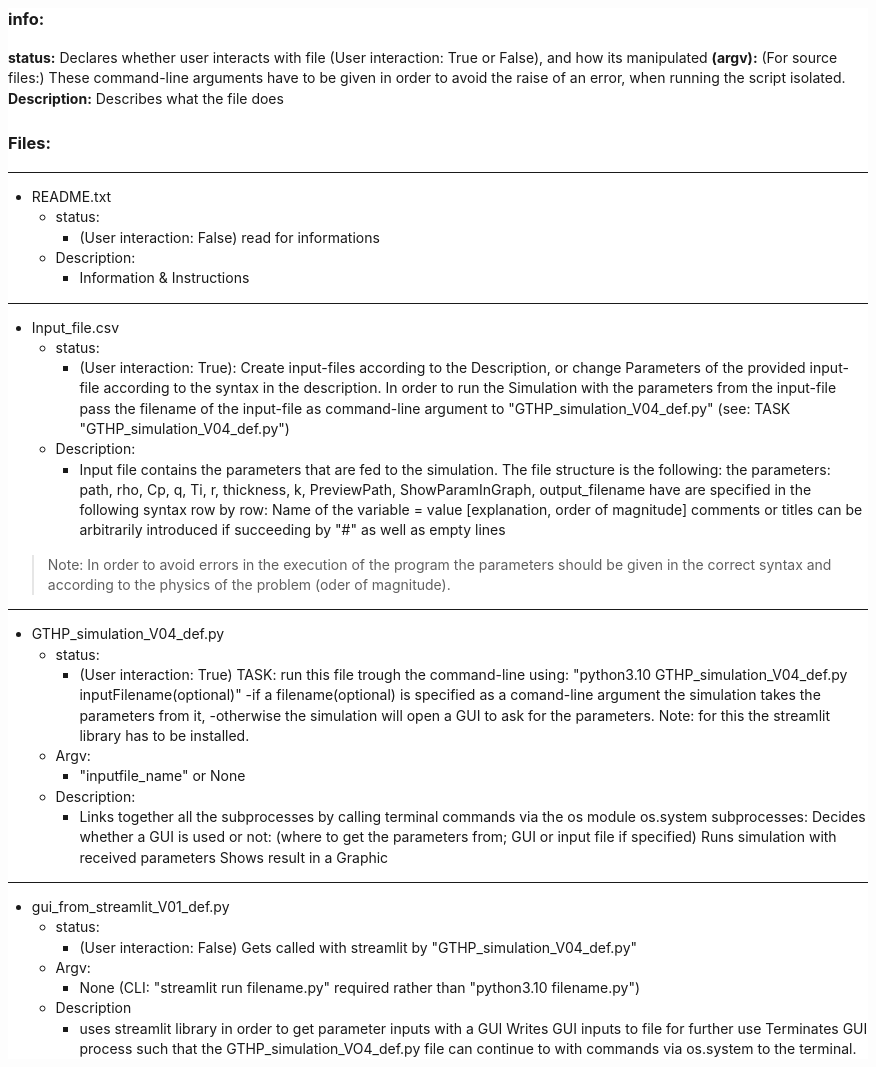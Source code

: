 ### info: 

**status:**         Declares whether user interacts with file (User interaction: True or False), and how its manipulated
**(argv):**	    (For source files:) These command-line arguments have to be given in order to avoid the raise of an error, when running the script isolated. 
**Description:**   Describes what the file does

### Files:
---
- README.txt
    - status:
        - (User interaction: False) read for informations
    - Description:
        - Information & Instructions
---
- Input_file.csv
    - status:
        - (User interaction: True): Create input-files according to the Description, 
                    or change Parameters of the provided input-file according to the syntax in the description.
                    In order to run the Simulation with the parameters from the input-file
                    pass the filename of the input-file as command-line argument to "GTHP_simulation_V04_def.py" (see: TASK "GTHP_simulation_V04_def.py")
    - Description:
        - Input file contains the parameters that are fed to the simulation.
           The file structure is the following: the parameters:
            path, rho, Cp, q, Ti, r, thickness, k, PreviewPath, ShowParamInGraph, output_filename
        have are specified in the following syntax row by row:
            Name of the variable = value [explanation, order of magnitude]
        comments or titles can be arbitrarily introduced if succeeding by "#" as well as empty lines

> Note: In order to avoid errors in the execution of the program the parameters should be given in the correct syntax and according to the physics of the problem (oder of magnitude).
---
- GTHP_simulation_V04_def.py
    - status:
        - (User interaction: True) TASK: run this file trough the command-line using: "python3.10 GTHP_simulation_V04_def.py inputFilename(optional)"
                -if a filename(optional) is specified as a comand-line argument the simulation takes the parameters from it,
                -otherwise the simulation will open a GUI to ask for the parameters. Note: for this the streamlit library has to be installed.
    - Argv:
        - "inputfile_name" or None
    - Description:
        - Links together all the subprocesses by calling terminal commands via the os module os.system
        subprocesses:
            Decides whether a GUI is used or not: (where to get the parameters from; GUI or input file if specified)
            Runs simulation with received parameters
            Shows result in a Graphic
---
- gui_from_streamlit_V01_def.py
    - status:
        - (User interaction: False) Gets called with streamlit by "GTHP_simulation_V04_def.py"
    - Argv:
        - None (CLI: "streamlit run filename.py" required rather than "python3.10 filename.py")
    - Description
        - uses streamlit library in order to get parameter inputs with a GUI
        Writes GUI inputs to file for further use
        Terminates GUI process such that the GTHP_simulation_VO4_def.py file can continue to with commands via os.system to the terminal.